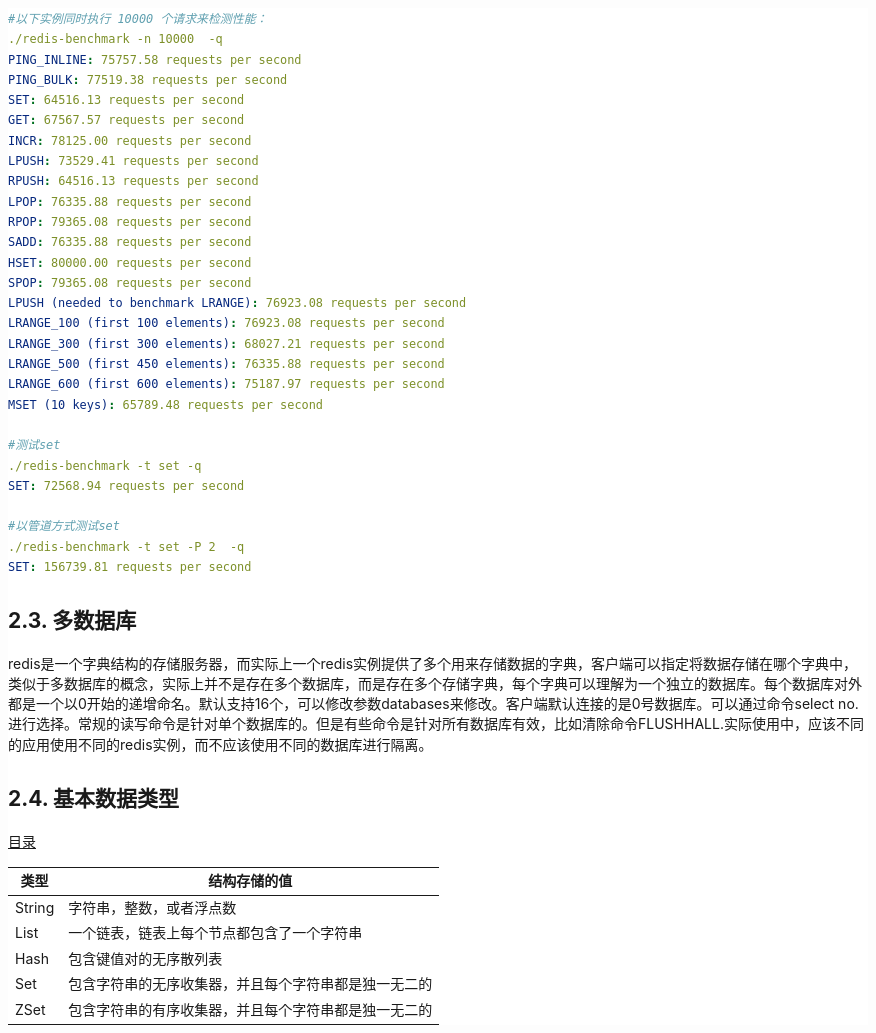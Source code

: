 
```yml
#以下实例同时执行 10000 个请求来检测性能：
./redis-benchmark -n 10000  -q
PING_INLINE: 75757.58 requests per second
PING_BULK: 77519.38 requests per second
SET: 64516.13 requests per second
GET: 67567.57 requests per second
INCR: 78125.00 requests per second
LPUSH: 73529.41 requests per second
RPUSH: 64516.13 requests per second
LPOP: 76335.88 requests per second
RPOP: 79365.08 requests per second
SADD: 76335.88 requests per second
HSET: 80000.00 requests per second
SPOP: 79365.08 requests per second
LPUSH (needed to benchmark LRANGE): 76923.08 requests per second
LRANGE_100 (first 100 elements): 76923.08 requests per second
LRANGE_300 (first 300 elements): 68027.21 requests per second
LRANGE_500 (first 450 elements): 76335.88 requests per second
LRANGE_600 (first 600 elements): 75187.97 requests per second
MSET (10 keys): 65789.48 requests per second

#测试set
./redis-benchmark -t set -q 
SET: 72568.94 requests per second

#以管道方式测试set
./redis-benchmark -t set -P 2  -q 
SET: 156739.81 requests per second


```

## 2.3. 多数据库

redis是⼀个字典结构的存储服务器，⽽实际上⼀个redis实例提供了多个⽤来存储数据的字典，客户端可以指定将数据存储在哪个字典中，类似于多数据库的概念，实际上并不是存在多个数据库，⽽是存在多个存储字典，每个字典可以理解为⼀个独⽴的数据库。每个数据库对外都是⼀个以0开始的递增命名。默认⽀持16个，可以修改参数databases来修改。客户端默认连接的是0号数据库。可以通过命令select no.进⾏选择。常规的读写命令是针对单个数据库的。但是有些命令是针对所有数据库有效，⽐如清除命令FLUSHHALL.实际使⽤中，应该不同的应⽤使⽤不同的redis实例，⽽不应该使⽤不同的数据库进⾏隔离。

## 2.4. 基本数据类型

<a href="#menu"  >目录</a> 

|类型	|结构存储的值|
|---|---|
|String |字符串，整数，或者浮点数
|List	|⼀个链表，链表上每个节点都包含了⼀个字符串
|Hash |包含键值对的⽆序散列表
|Set	|包含字符串的⽆序收集器，并且每个字符串都是独⼀⽆⼆的
|ZSet |包含字符串的有序收集器，并且每个字符串都是独⼀⽆⼆的
